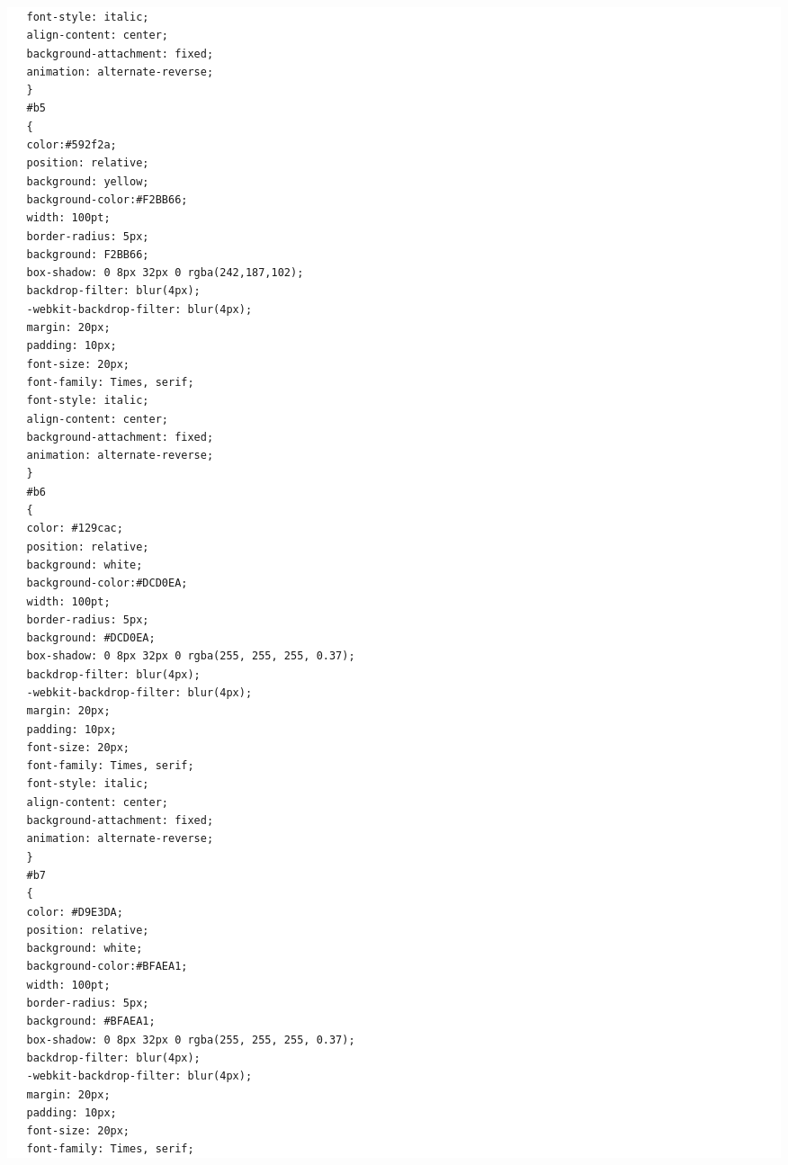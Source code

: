 ~~~~~~~~~ACTIVITY 2"WEBPAGE"~~~~~~~~~~~
   font-style: italic;
   align-content: center;
   background-attachment: fixed;
   animation: alternate-reverse;
   }
   #b5
   {
   color:#592f2a;
   position: relative;
   background: yellow;
   background-color:#F2BB66;
   width: 100pt;
   border-radius: 5px;
   background: F2BB66;
   box-shadow: 0 8px 32px 0 rgba(242,187,102);
   backdrop-filter: blur(4px);
   -webkit-backdrop-filter: blur(4px);
   margin: 20px;
   padding: 10px;
   font-size: 20px;
   font-family: Times, serif;
   font-style: italic;
   align-content: center;
   background-attachment: fixed;
   animation: alternate-reverse;
   }
   #b6
   {
   color: #129cac;
   position: relative;
   background: white;
   background-color:#DCD0EA;
   width: 100pt;
   border-radius: 5px;
   background: #DCD0EA;
   box-shadow: 0 8px 32px 0 rgba(255, 255, 255, 0.37);
   backdrop-filter: blur(4px);
   -webkit-backdrop-filter: blur(4px);
   margin: 20px;
   padding: 10px;
   font-size: 20px;
   font-family: Times, serif;
   font-style: italic;
   align-content: center;
   background-attachment: fixed;
   animation: alternate-reverse;
   }
   #b7
   {
   color: #D9E3DA;
   position: relative;
   background: white;
   background-color:#BFAEA1;
   width: 100pt;
   border-radius: 5px;
   background: #BFAEA1;
   box-shadow: 0 8px 32px 0 rgba(255, 255, 255, 0.37);
   backdrop-filter: blur(4px);
   -webkit-backdrop-filter: blur(4px);
   margin: 20px;
   padding: 10px;
   font-size: 20px;
   font-family: Times, serif;
~~~~~~~~~